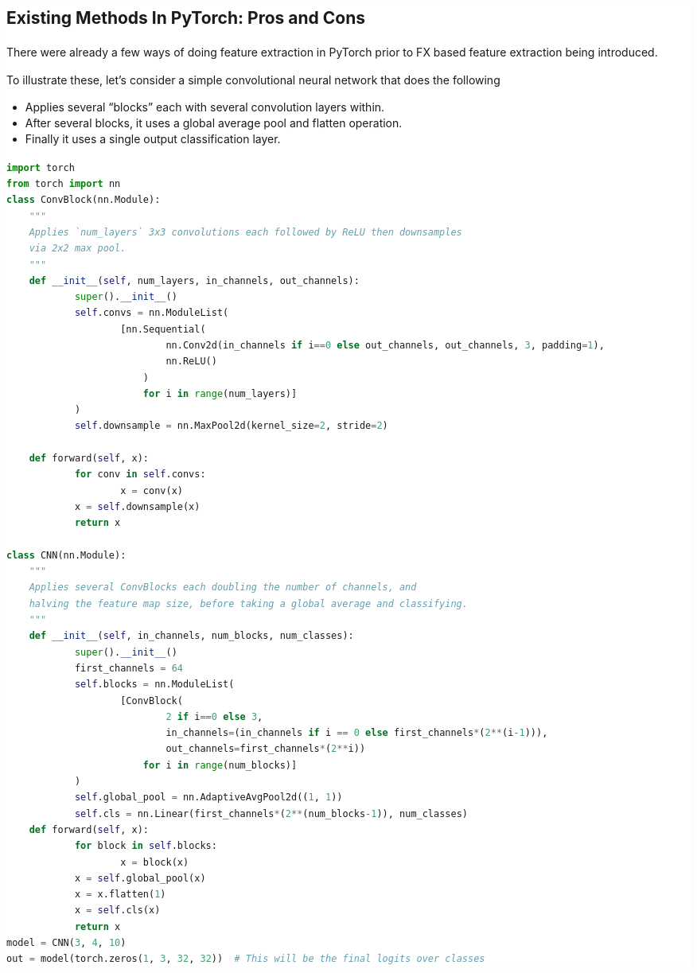 
## Existing Methods In PyTorch: Pros and Cons

There were already a few ways of doing feature extraction in PyTorch prior to FX based feature extraction being introduced.

To illustrate these, let’s consider a simple convolutional neural network that does the following

* Applies several “blocks” each with several convolution layers within.
* After several blocks, it uses a global average pool and flatten operation.
* Finally it uses a single output classification layer.

```python
import torch
from torch import nn
class ConvBlock(nn.Module):
	"""
	Applies `num_layers` 3x3 convolutions each followed by ReLU then downsamples
	via 2x2 max pool.
	"""
	def __init__(self, num_layers, in_channels, out_channels):
			super().__init__()
			self.convs = nn.ModuleList(
					[nn.Sequential(
							nn.Conv2d(in_channels if i==0 else out_channels, out_channels, 3, padding=1),
							nn.ReLU()
						)
						for i in range(num_layers)]
			)
			self.downsample = nn.MaxPool2d(kernel_size=2, stride=2)
			
	def forward(self, x):
			for conv in self.convs:
					x = conv(x)
			x = self.downsample(x)
			return x
			
class CNN(nn.Module):
	"""
	Applies several ConvBlocks each doubling the number of channels, and
	halving the feature map size, before taking a global average and classifying.
	"""
	def __init__(self, in_channels, num_blocks, num_classes):
			super().__init__()
			first_channels = 64
			self.blocks = nn.ModuleList(
					[ConvBlock(
							2 if i==0 else 3,
							in_channels=(in_channels if i == 0 else first_channels*(2**(i-1))),
							out_channels=first_channels*(2**i))
						for i in range(num_blocks)]
			)
			self.global_pool = nn.AdaptiveAvgPool2d((1, 1))
			self.cls = nn.Linear(first_channels*(2**(num_blocks-1)), num_classes)
	def forward(self, x):
			for block in self.blocks:
					x = block(x)
			x = self.global_pool(x)
			x = x.flatten(1)
			x = self.cls(x)
			return x
model = CNN(3, 4, 10)
out = model(torch.zeros(1, 3, 32, 32))  # This will be the final logits over classes
```
